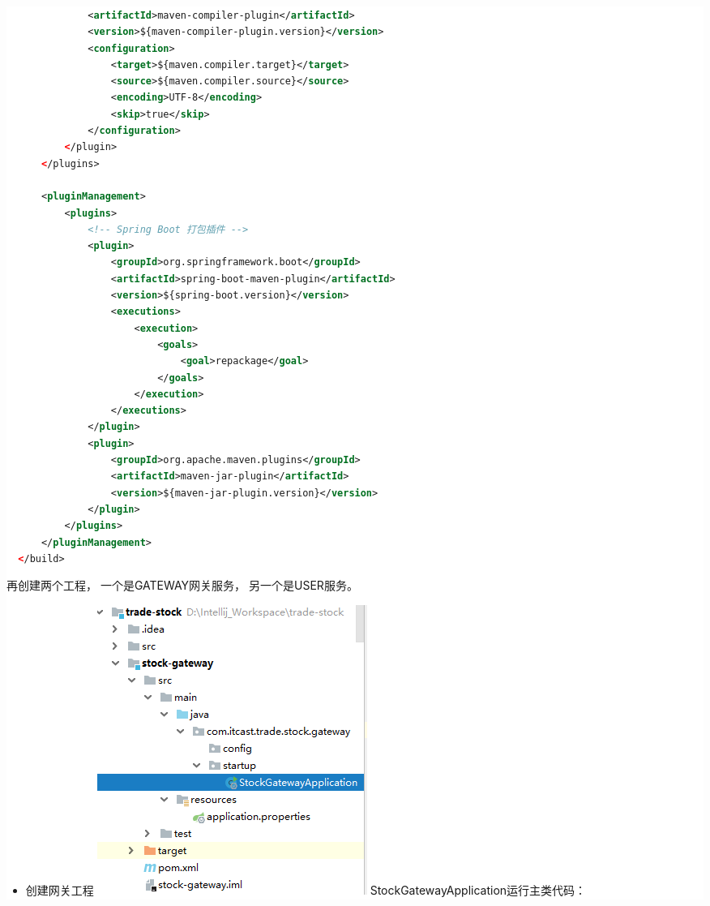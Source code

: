  ```xml
                <artifactId>maven-compiler-plugin</artifactId>
                <version>${maven-compiler-plugin.version}</version>
                <configuration>
                    <target>${maven.compiler.target}</target>
                    <source>${maven.compiler.source}</source>
                    <encoding>UTF-8</encoding>
                    <skip>true</skip>
                </configuration>
            </plugin>
        </plugins>
    
        <pluginManagement>
            <plugins>
                <!-- Spring Boot 打包插件 -->
                <plugin>
                    <groupId>org.springframework.boot</groupId>
                    <artifactId>spring-boot-maven-plugin</artifactId>
                    <version>${spring-boot.version}</version>
                    <executions>
                        <execution>
                            <goals>
                                <goal>repackage</goal>
                            </goals>
                        </execution>
                    </executions>
                </plugin>
                <plugin>
                    <groupId>org.apache.maven.plugins</groupId>
                    <artifactId>maven-jar-plugin</artifactId>
                    <version>${maven-jar-plugin.version}</version>
                </plugin>
            </plugins>
        </pluginManagement>    
    </build>
  ```
  再创建两个工程， 一个是GATEWAY网关服务， 另一个是USER服务。


+ 创建网关工程
  ![stock-gateway](docs\images\stock-gateway.png)
  StockGatewayApplication运行主类代码：
